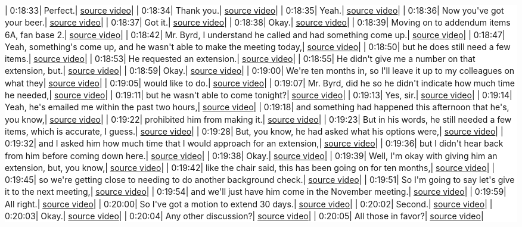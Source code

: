 | 0:18:33| Perfect.| [source video](https://archive.org/details/beer-brd-r-293-231017?start=1113)|
| 0:18:34| Thank you.| [source video](https://archive.org/details/beer-brd-r-293-231017?start=1114)|
| 0:18:35| Yeah.| [source video](https://archive.org/details/beer-brd-r-293-231017?start=1115)|
| 0:18:36| Now you've got your beer.| [source video](https://archive.org/details/beer-brd-r-293-231017?start=1116)|
| 0:18:37| Got it.| [source video](https://archive.org/details/beer-brd-r-293-231017?start=1117)|
| 0:18:38| Okay.| [source video](https://archive.org/details/beer-brd-r-293-231017?start=1118)|
| 0:18:39| Moving on to addendum items 6A, fan base 2.| [source video](https://archive.org/details/beer-brd-r-293-231017?start=1119)|
| 0:18:42| Mr. Byrd, I understand he called and had something come up.| [source video](https://archive.org/details/beer-brd-r-293-231017?start=1122)|
| 0:18:47| Yeah, something's come up, and he wasn't able to make the meeting today,| [source video](https://archive.org/details/beer-brd-r-293-231017?start=1127)|
| 0:18:50| but he does still need a few items.| [source video](https://archive.org/details/beer-brd-r-293-231017?start=1130)|
| 0:18:53| He requested an extension.| [source video](https://archive.org/details/beer-brd-r-293-231017?start=1133)|
| 0:18:55| He didn't give me a number on that extension, but.| [source video](https://archive.org/details/beer-brd-r-293-231017?start=1135)|
| 0:18:59| Okay.| [source video](https://archive.org/details/beer-brd-r-293-231017?start=1139)|
| 0:19:00| We're ten months in, so I'll leave it up to my colleagues on what they| [source video](https://archive.org/details/beer-brd-r-293-231017?start=1140)|
| 0:19:05| would like to do.| [source video](https://archive.org/details/beer-brd-r-293-231017?start=1145)|
| 0:19:07| Mr. Byrd, did he so he didn't indicate how much time he needed,| [source video](https://archive.org/details/beer-brd-r-293-231017?start=1147)|
| 0:19:11| but he wasn't able to come tonight?| [source video](https://archive.org/details/beer-brd-r-293-231017?start=1151)|
| 0:19:13| Yes, sir.| [source video](https://archive.org/details/beer-brd-r-293-231017?start=1153)|
| 0:19:14| Yeah, he's emailed me within the past two hours,| [source video](https://archive.org/details/beer-brd-r-293-231017?start=1154)|
| 0:19:18| and something had happened this afternoon that he's, you know,| [source video](https://archive.org/details/beer-brd-r-293-231017?start=1158)|
| 0:19:22| prohibited him from making it.| [source video](https://archive.org/details/beer-brd-r-293-231017?start=1162)|
| 0:19:23| But in his words, he still needed a few items, which is accurate, I guess.| [source video](https://archive.org/details/beer-brd-r-293-231017?start=1163)|
| 0:19:28| But, you know, he had asked what his options were,| [source video](https://archive.org/details/beer-brd-r-293-231017?start=1168)|
| 0:19:32| and I asked him how much time that I would approach for an extension,| [source video](https://archive.org/details/beer-brd-r-293-231017?start=1172)|
| 0:19:36| but I didn't hear back from him before coming down here.| [source video](https://archive.org/details/beer-brd-r-293-231017?start=1176)|
| 0:19:38| Okay.| [source video](https://archive.org/details/beer-brd-r-293-231017?start=1178)|
| 0:19:39| Well, I'm okay with giving him an extension, but, you know,| [source video](https://archive.org/details/beer-brd-r-293-231017?start=1179)|
| 0:19:42| like the chair said, this has been going on for ten months,| [source video](https://archive.org/details/beer-brd-r-293-231017?start=1182)|
| 0:19:45| so we're getting close to needing to do another background check.| [source video](https://archive.org/details/beer-brd-r-293-231017?start=1185)|
| 0:19:51| So I'm going to say let's give it to the next meeting,| [source video](https://archive.org/details/beer-brd-r-293-231017?start=1191)|
| 0:19:54| and we'll just have him come in the November meeting.| [source video](https://archive.org/details/beer-brd-r-293-231017?start=1194)|
| 0:19:59| All right.| [source video](https://archive.org/details/beer-brd-r-293-231017?start=1199)|
| 0:20:00| So I've got a motion to extend 30 days.| [source video](https://archive.org/details/beer-brd-r-293-231017?start=1200)|
| 0:20:02| Second.| [source video](https://archive.org/details/beer-brd-r-293-231017?start=1202)|
| 0:20:03| Okay.| [source video](https://archive.org/details/beer-brd-r-293-231017?start=1203)|
| 0:20:04| Any other discussion?| [source video](https://archive.org/details/beer-brd-r-293-231017?start=1204)|
| 0:20:05| All those in favor?| [source video](https://archive.org/details/beer-brd-r-293-231017?start=1205)|
